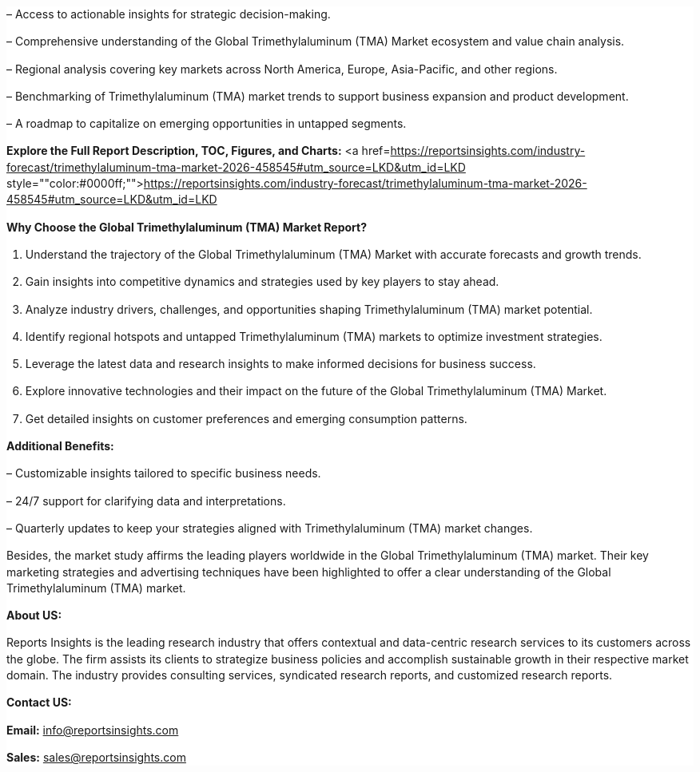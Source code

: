 – Access to actionable insights for strategic decision-making.

– Comprehensive understanding of the Global Trimethylaluminum (TMA) Market ecosystem and value chain analysis.

– Regional analysis covering key markets across North America, Europe, Asia-Pacific, and other regions.

– Benchmarking of Trimethylaluminum (TMA) market trends to support business expansion and product development.

– A roadmap to capitalize on emerging opportunities in untapped segments.

<strong>Explore the Full Report Description, TOC, Figures, and Charts:</strong>
<a href=https://reportsinsights.com/industry-forecast/trimethylaluminum-tma-market-2026-458545#utm_source=LKD&utm_id=LKD style=""color:#0000ff;"">https://reportsinsights.com/industry-forecast/trimethylaluminum-tma-market-2026-458545#utm_source=LKD&utm_id=LKD</a>

<strong>Why Choose the Global Trimethylaluminum (TMA) Market Report?</strong>

1. Understand the trajectory of the Global Trimethylaluminum (TMA) Market with accurate forecasts and growth trends.

2. Gain insights into competitive dynamics and strategies used by key players to stay ahead.

3. Analyze industry drivers, challenges, and opportunities shaping Trimethylaluminum (TMA) market potential.

4. Identify regional hotspots and untapped Trimethylaluminum (TMA) markets to optimize investment strategies.

5. Leverage the latest data and research insights to make informed decisions for business success.

6. Explore innovative technologies and their impact on the future of the Global Trimethylaluminum (TMA) Market.

7. Get detailed insights on customer preferences and emerging consumption patterns.

<strong>Additional Benefits:</strong>

– Customizable insights tailored to specific business needs.

– 24/7 support for clarifying data and interpretations.

– Quarterly updates to keep your strategies aligned with Trimethylaluminum (TMA) market changes.

Besides, the market study affirms the leading players worldwide in the Global Trimethylaluminum (TMA) market. Their key marketing strategies and advertising techniques have been highlighted to offer a clear understanding of the Global Trimethylaluminum (TMA) market.

<strong><strong>About US</strong>:</strong>

Reports Insights is the leading research industry that offers contextual and data-centric research services to its customers across the globe. The firm assists its clients to strategize business policies and accomplish sustainable growth in their respective market domain. The industry provides consulting services, syndicated research reports, and customized research reports.

<strong>Contact US:</strong>

<p class=><b>Email:</b> <a href=mailto:info@reportsinsights.com>info@reportsinsights.com</a></p>
<p class=><b>Sales:</b> <a href=mailto:sales@reportsinsights.com>sales@reportsinsights.com</a></p>
